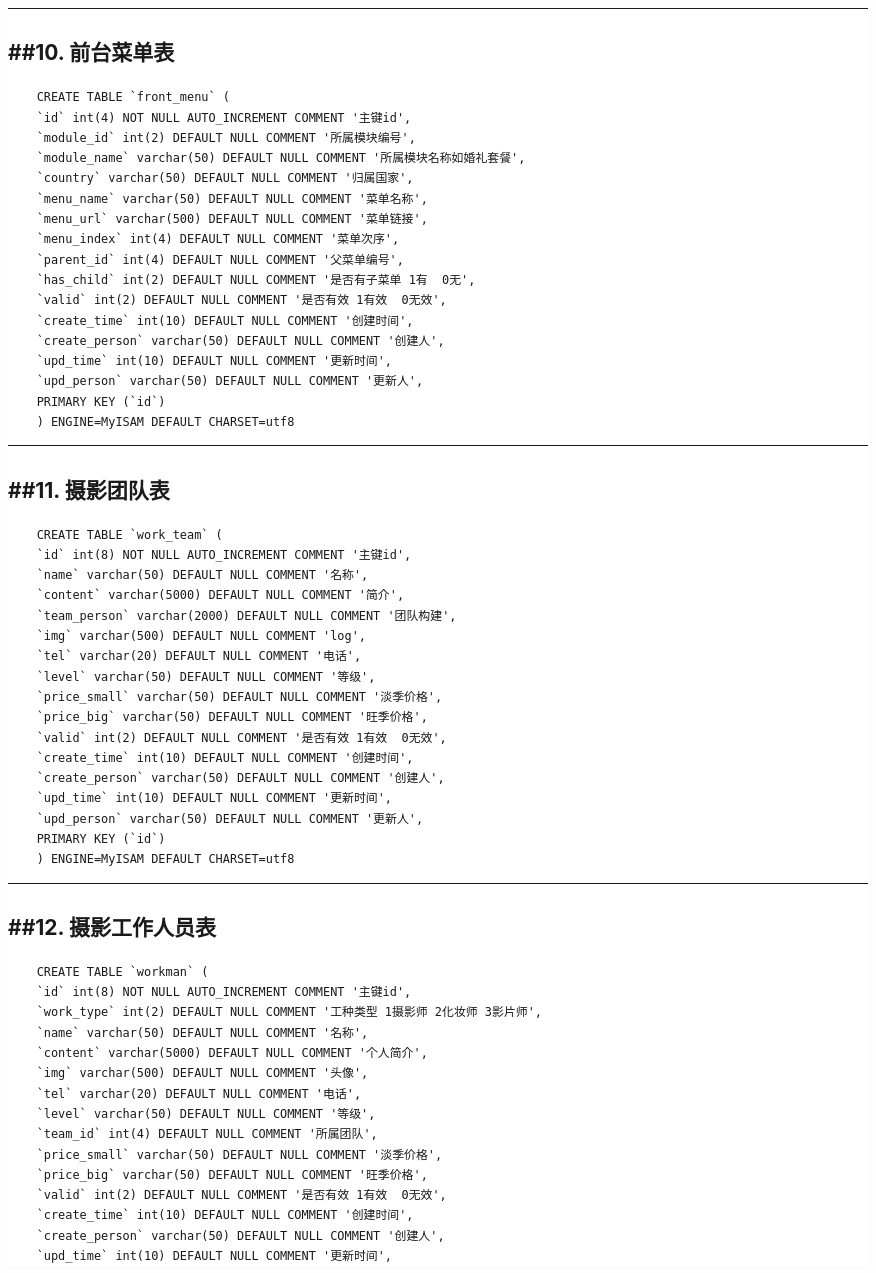 -------------

##10. 前台菜单表
-------------

        CREATE TABLE `front_menu` (
        `id` int(4) NOT NULL AUTO_INCREMENT COMMENT '主键id',
        `module_id` int(2) DEFAULT NULL COMMENT '所属模块编号',
        `module_name` varchar(50) DEFAULT NULL COMMENT '所属模块名称如婚礼套餐',
        `country` varchar(50) DEFAULT NULL COMMENT '归属国家',
        `menu_name` varchar(50) DEFAULT NULL COMMENT '菜单名称',
        `menu_url` varchar(500) DEFAULT NULL COMMENT '菜单链接',
        `menu_index` int(4) DEFAULT NULL COMMENT '菜单次序',
        `parent_id` int(4) DEFAULT NULL COMMENT '父菜单编号',
        `has_child` int(2) DEFAULT NULL COMMENT '是否有子菜单 1有  0无',
        `valid` int(2) DEFAULT NULL COMMENT '是否有效 1有效  0无效',
        `create_time` int(10) DEFAULT NULL COMMENT '创建时间',
        `create_person` varchar(50) DEFAULT NULL COMMENT '创建人',
        `upd_time` int(10) DEFAULT NULL COMMENT '更新时间',
        `upd_person` varchar(50) DEFAULT NULL COMMENT '更新人',
        PRIMARY KEY (`id`)
        ) ENGINE=MyISAM DEFAULT CHARSET=utf8
        
-------------

##11. 摄影团队表
-------------

        CREATE TABLE `work_team` (
        `id` int(8) NOT NULL AUTO_INCREMENT COMMENT '主键id',
        `name` varchar(50) DEFAULT NULL COMMENT '名称',
        `content` varchar(5000) DEFAULT NULL COMMENT '简介',
        `team_person` varchar(2000) DEFAULT NULL COMMENT '团队构建',
        `img` varchar(500) DEFAULT NULL COMMENT 'log',
        `tel` varchar(20) DEFAULT NULL COMMENT '电话',
        `level` varchar(50) DEFAULT NULL COMMENT '等级',
        `price_small` varchar(50) DEFAULT NULL COMMENT '淡季价格',
        `price_big` varchar(50) DEFAULT NULL COMMENT '旺季价格',
        `valid` int(2) DEFAULT NULL COMMENT '是否有效 1有效  0无效',
        `create_time` int(10) DEFAULT NULL COMMENT '创建时间',
        `create_person` varchar(50) DEFAULT NULL COMMENT '创建人',
        `upd_time` int(10) DEFAULT NULL COMMENT '更新时间',
        `upd_person` varchar(50) DEFAULT NULL COMMENT '更新人',
        PRIMARY KEY (`id`)
        ) ENGINE=MyISAM DEFAULT CHARSET=utf8
        
------------

##12. 摄影工作人员表
------------

        CREATE TABLE `workman` (
        `id` int(8) NOT NULL AUTO_INCREMENT COMMENT '主键id',
        `work_type` int(2) DEFAULT NULL COMMENT '工种类型 1摄影师 2化妆师 3影片师',
        `name` varchar(50) DEFAULT NULL COMMENT '名称',
        `content` varchar(5000) DEFAULT NULL COMMENT '个人简介',
        `img` varchar(500) DEFAULT NULL COMMENT '头像',
        `tel` varchar(20) DEFAULT NULL COMMENT '电话',
        `level` varchar(50) DEFAULT NULL COMMENT '等级',
        `team_id` int(4) DEFAULT NULL COMMENT '所属团队',
        `price_small` varchar(50) DEFAULT NULL COMMENT '淡季价格',
        `price_big` varchar(50) DEFAULT NULL COMMENT '旺季价格',
        `valid` int(2) DEFAULT NULL COMMENT '是否有效 1有效  0无效',
        `create_time` int(10) DEFAULT NULL COMMENT '创建时间',
        `create_person` varchar(50) DEFAULT NULL COMMENT '创建人',
        `upd_time` int(10) DEFAULT NULL COMMENT '更新时间',